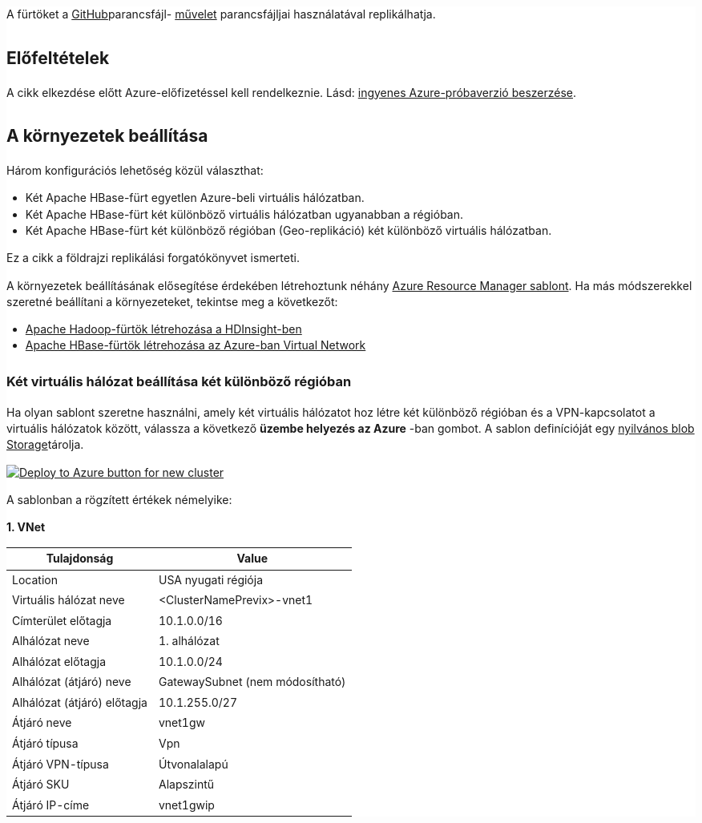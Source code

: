 A fürtöket a [GitHub](https://github.com/Azure/hbase-utils/tree/master/replication)parancsfájl- [művelet](../hdinsight-hadoop-customize-cluster-linux.md) parancsfájljai használatával replikálhatja.

## <a name="prerequisites"></a>Előfeltételek
A cikk elkezdése előtt Azure-előfizetéssel kell rendelkeznie. Lásd: [ingyenes Azure-próbaverzió beszerzése](https://azure.microsoft.com/documentation/videos/get-azure-free-trial-for-testing-hadoop-in-hdinsight/).

## <a name="set-up-the-environments"></a>A környezetek beállítása

Három konfigurációs lehetőség közül választhat:

- Két Apache HBase-fürt egyetlen Azure-beli virtuális hálózatban.
- Két Apache HBase-fürt két különböző virtuális hálózatban ugyanabban a régióban.
- Két Apache HBase-fürt két különböző régióban (Geo-replikáció) két különböző virtuális hálózatban.

Ez a cikk a földrajzi replikálási forgatókönyvet ismerteti.

A környezetek beállításának elősegítése érdekében létrehoztunk néhány [Azure Resource Manager sablont](../../azure-resource-manager/resource-group-overview.md). Ha más módszerekkel szeretné beállítani a környezeteket, tekintse meg a következőt:

- [Apache Hadoop-fürtök létrehozása a HDInsight-ben](../hdinsight-hadoop-provision-linux-clusters.md)
- [Apache HBase-fürtök létrehozása az Azure-ban Virtual Network](apache-hbase-provision-vnet.md)

### <a name="set-up-two-virtual-networks-in-two-different-regions"></a>Két virtuális hálózat beállítása két különböző régióban

Ha olyan sablont szeretne használni, amely két virtuális hálózatot hoz létre két különböző régióban és a VPN-kapcsolatot a virtuális hálózatok között, válassza a következő **üzembe helyezés az Azure** -ban gombot. A sablon definícióját egy [nyilvános blob Storage](https://hditutorialdata.blob.core.windows.net/hbaseha/azuredeploy.json)tárolja.

<a href="https://portal.azure.com/#create/Microsoft.Template/uri/https%3A%2F%2Fhditutorialdata.blob.core.windows.net%2Fhbaseha%2Fazuredeploy.json" target="_blank"><img src="./media/apache-hbase-replication/hdi-deploy-to-azure1.png" alt="Deploy to Azure button for new cluster"></a>

A sablonban a rögzített értékek némelyike:

**1. VNet**

| Tulajdonság | Value |
|----------|-------|
| Location | USA nyugati régiója |
| Virtuális hálózat neve | &lt;ClusterNamePrevix>-vnet1 |
| Címterület előtagja | 10.1.0.0/16 |
| Alhálózat neve | 1\. alhálózat |
| Alhálózat előtagja | 10.1.0.0/24 |
| Alhálózat (átjáró) neve | GatewaySubnet (nem módosítható) |
| Alhálózat (átjáró) előtagja | 10.1.255.0/27 |
| Átjáró neve | vnet1gw |
| Átjáró típusa | Vpn |
| Átjáró VPN-típusa | Útvonalalapú |
| Átjáró SKU | Alapszintű |
| Átjáró IP-címe | vnet1gwip |
